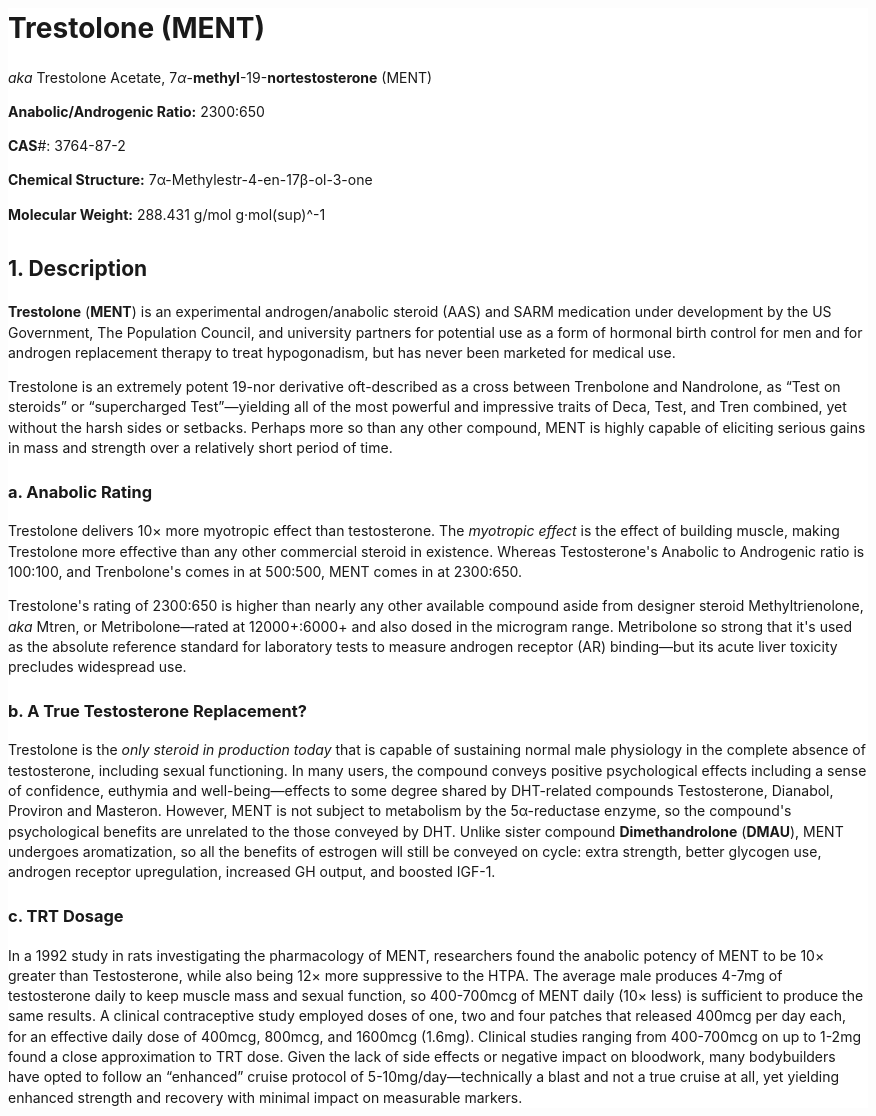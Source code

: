 # Trestolone (MENT)

*aka* Trestolone Acetate, 7*α*\-**methyl**\-19-**nortestosterone** (MENT)

**Anabolic/Androgenic Ratio:** 2300:650  

**CAS**\#: 3764-87-2

**Chemical Structure:** 7α-Methylestr-4-en-17β-ol-3-one

**Molecular Weight:**  288.431 g/mol g·mol(sup)^-1

## 1. Description

**Trestolone** (**MENT**) is an experimental androgen/anabolic steroid (AAS) and SARM medication under development by the US Government, The Population Council, and university partners for potential use as a form of hormonal birth control for men and for androgen replacement therapy to treat hypogonadism, but has never been marketed for medical use. 

Trestolone is an extremely potent 19-nor derivative oft-described as a cross between Trenbolone and Nandrolone, as “Test on steroids” or “supercharged Test”—yielding all of the most powerful and impressive traits of Deca, Test, and Tren combined, yet without the harsh sides or setbacks. Perhaps more so than any other compound, MENT is highly capable of eliciting serious gains in mass and strength over a relatively short period of time.

### a. Anabolic Rating 

Trestolone delivers 10× more myotropic effect than testosterone. The *myotropic effect* is the effect of building muscle, making Trestolone more effective than any other commercial steroid in existence. Whereas Testosterone's Anabolic to Androgenic ratio is 100:100, and Trenbolone's comes in at 500:500, MENT comes in at 2300:650. 

Trestolone's rating of 2300:650 is higher than nearly any other available compound aside from designer steroid Methyltrienolone, *aka* Mtren, or Metribolone—rated at 12000+:6000+ and also dosed in the microgram range. Metribolone so strong that it's used as the absolute reference standard for laboratory tests to measure androgen receptor (AR) binding—but its acute liver toxicity precludes widespread use. 

### b. A True Testosterone Replacement?

Trestolone is the *only steroid in production today* that is capable of sustaining normal male physiology in the complete absence of testosterone, including sexual functioning. In many users, the compound conveys positive psychological effects including a sense of confidence, euthymia and well-being—effects to some degree shared by DHT-related compounds Testosterone, Dianabol, Proviron and Masteron. However, MENT is not subject to metabolism by the 5α-reductase enzyme, so the compound's psychological benefits are unrelated to the those conveyed by DHT. Unlike sister compound **Dimethandrolone** (**DMAU**), MENT undergoes aromatization, so all the benefits of estrogen will still be conveyed on cycle: extra strength, better glycogen use, androgen receptor upregulation, increased GH output, and boosted IGF-1. 

### c. TRT Dosage

In a 1992 study in rats investigating the pharmacology of MENT, researchers found the anabolic potency of MENT to be 10× greater than Testosterone, while also being 12× more suppressive to the HTPA. The average male produces 4-7mg of testosterone daily to keep muscle mass and sexual function, so 400-700mcg of MENT daily (10× less) is sufficient to produce the same results. A clinical contraceptive study employed doses of one, two and four patches that released 400mcg per day each, for an effective daily dose of 400mcg, 800mcg, and 1600mcg (1.6mg). Clinical studies ranging from 400-700mcg on up to 1-2mg found a close approximation to TRT dose. Given the lack of side effects or negative impact on bloodwork, many bodybuilders have opted to follow an “enhanced” cruise protocol of 5-10mg/day—technically a blast and not a true cruise at all, yet yielding enhanced strength and recovery with minimal impact on measurable markers.
